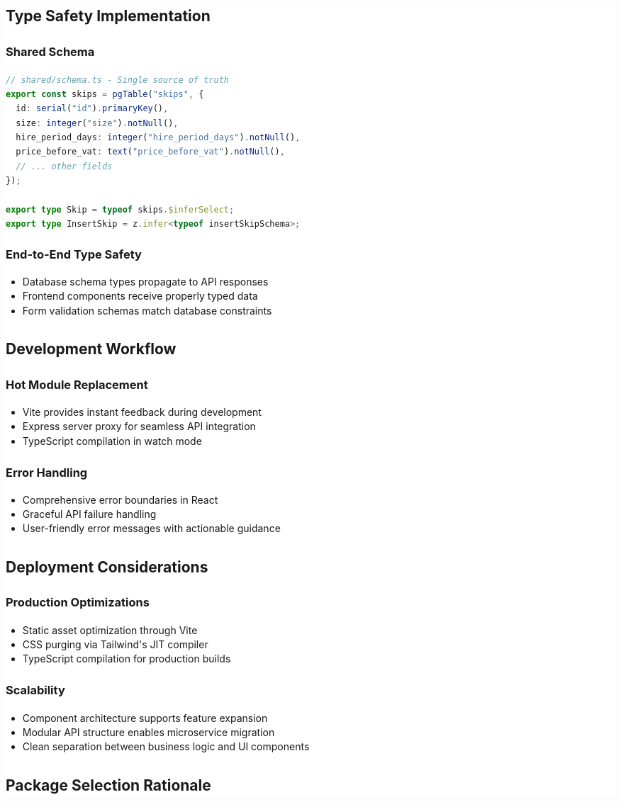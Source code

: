 ## Type Safety Implementation

### Shared Schema
```typescript
// shared/schema.ts - Single source of truth
export const skips = pgTable("skips", {
  id: serial("id").primaryKey(),
  size: integer("size").notNull(),
  hire_period_days: integer("hire_period_days").notNull(),
  price_before_vat: text("price_before_vat").notNull(),
  // ... other fields
});

export type Skip = typeof skips.$inferSelect;
export type InsertSkip = z.infer<typeof insertSkipSchema>;
```

### End-to-End Type Safety
- Database schema types propagate to API responses
- Frontend components receive properly typed data
- Form validation schemas match database constraints

## Development Workflow

### Hot Module Replacement
- Vite provides instant feedback during development
- Express server proxy for seamless API integration
- TypeScript compilation in watch mode

### Error Handling
- Comprehensive error boundaries in React
- Graceful API failure handling
- User-friendly error messages with actionable guidance

## Deployment Considerations

### Production Optimizations
- Static asset optimization through Vite
- CSS purging via Tailwind's JIT compiler
- TypeScript compilation for production builds

### Scalability
- Component architecture supports feature expansion
- Modular API structure enables microservice migration
- Clean separation between business logic and UI components

## Package Selection Rationale
